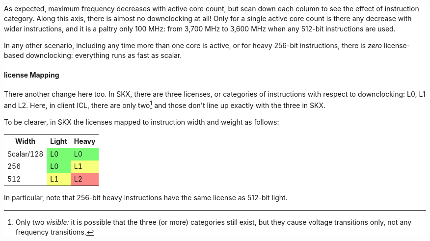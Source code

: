 As expected, maximum frequency decreases with active core count, but scan down each column to see the effect of instruction category. Along this axis, there is almost no downclocking at all! Only for a single active core count is there any decrease with wider instructions, and it is a paltry only 100 MHz: from 3,700 MHz to 3,600 MHz when any 512-bit instructions are used. 

In any other scenario, including any time more than one core is active, or for heavy 256-bit instructions, there is _zero_ license-based downclocking: everything runs as fast as scalar.

#### license Mapping

There another change here too. In SKX, there are three licenses, or categories of instructions with respect to downclocking: L0, L1 and L2. Here, in client ICL, there are only two[^visible] and those don't line up exactly with the three in SKX.

To be clearer, in SKX the licenses mapped to instruction width and weight as follows:

<style>
.l0 {
    background-color: #79fc74;
}
.l1 {
    background-color: #f8ff7a;
}
.l2 {
    background-color: #fa8884;
}
</style>

<table>
	<tbody>
		<tr>
			<th>Width</th>
			<th>Light</th>
			<th>Heavy</th>
		</tr>
		<tr>
			<td>Scalar/128</td>
			<td class="l0">L0</td>
			<td class="l0">L0</td>
		</tr>
		<tr>
			<td>256</td>
			<td class="l0">L0</td>
			<td class="l1">L1</td>
		</tr>
		<tr>
			<td>512</td>
			<td class="l1">L1</td>
			<td class="l2">L2</td>
		</tr>
	</tbody>
</table>

In particular, note that 256-bit heavy instructions have the same license as 512-bit light.


[^some]: Those of a more critical bent might prefer _long suffering_ or _very long in the tooth_ as adjectives for this process.
[^rklcaveats]: _Some_ tests did show lower speeds, although these outlier results didn't correlate well with heavy or light instructions, and the difference was generally 100 MHz or less. These likely represent _other_ sources of reduced frequency, such as thermal throttling or switching to a higher active core count when a process not related to the test process has active threads. In any case, for _each_ core count, we can find a test in each of the instruction categories that runs at full speed, allowing me to fill out the matrix even in the presence of these outliers.
[^tb2]: I mention Turbo Boost 2.0 specifically because [this chip](https://ark.intel.com/content/www/us/en/ark/products/212325/intel-core-i9-11900k-processor-16m-cache-up-to-5-30-ghz.html) also has a higher Turbo Boost 3.0 maximum frequency of 5.2 GHz, and beyond that a high _Thermal Velocity Boost_ frequency of 5.3 GHz. These higher frequencies apply only to specific _chosen cores_ within the CPU selected at manufacturing based on their ability to reach these higher frequencies. We don't see any of these higher speeds during the test, possibly because the cores the test pins itself to are not the _chosen cores_ on this CPU. So the frequency behavior of this chip can be characterized as "very simple" only if you ignore these additional turbo levels and other complicating factors.
[^tiring]: It gets tiring to constantly repeat _license-based downclock_ so I'll often use simply "downclock" instead, but this should still be understood to refer to the license-based variety rather than other types of frequency throttling.
[^visible]: Only two _visible:_ it is possible that the three (or more) categories still exist, but they cause voltage transitions only, not any frequency transitions.
[^onefma]: One might imagine this is a consequence of ICL client having only one FMA unit on all SKUs: very heavy FP 512-bit operations aren't possible. However, this doesn't align with 256-bit heavy still being fast: you can still do 2x256-bit FMAs per cycle and this is the same FP intensity as 1x512-bit FMA per cycle. It's more like, on this chip, FP operation don't need more license based protection from other operations of the same width, and the main cost is 512-bit width.
[^widenarrow]: For example, one 512-bit integer addition would generally be cheaper in energy use than the two 256-bit operations required to calculate the same result, because of execution overheads that don't scale linearly with width (that's almost everything outside of execution itself).
[^voltage]: I have to weasel-word with _mostly_ here because even if there is no frequency transition, there may be a voltage transition which both incurs a halted period where nothing executes, and increases power for subsequent execution that may not require the elevated voltage. Also, there is the not-yet-discussed concept of _implicit widening_ which may extend later narrow operations to maximum width if the upper parts of the registers are not zeroed with `vzeroupper` or `vzeroall`.
[^dmore]: Note that Daniel has [written](https://lemire.me/blog/2018/08/25/avx-512-throttling-heavy-instructions-are-maybe-not-so-dangerous/) [much](https://lemire.me/blog/2018/08/13/the-dangers-of-avx-512-throttling-myth-or-reality/) [more](https://lemire.me/blog/2018/08/15/the-dangers-of-avx-512-throttling-a-3-impact/) [than](https://lemire.me/blog/2018/08/24/trying-harder-to-make-avx-512-look-bad-my-quantified-and-reproducible-results/) [just](https://lemire.me/blog/2018/04/19/by-how-much-does-avx-512-slow-down-your-cpu-a-first-experiment/) [that](https://lemire.me/blog/2018/09/04/per-core-frequency-scaling-and-avx-512-an-experiment/) one.